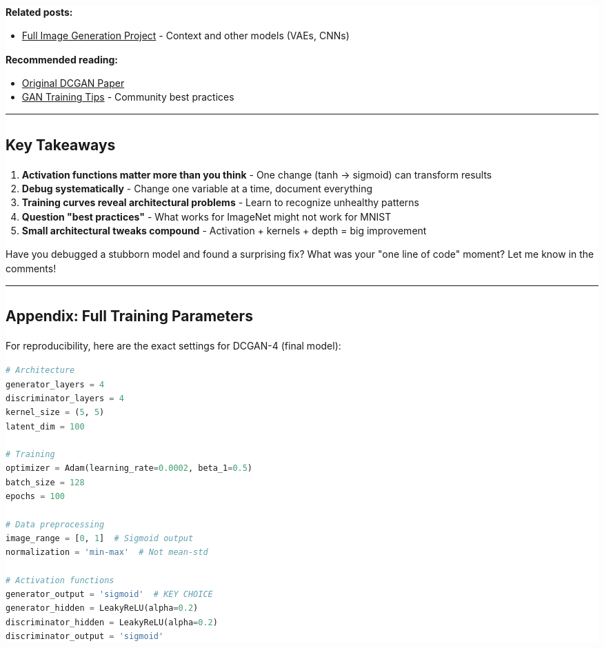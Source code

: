 **Related posts:**
- [Full Image Generation Project](/projects/image-generation/) - Context and other models (VAEs, CNNs)

**Recommended reading:**
- [Original DCGAN Paper](https://arxiv.org/abs/1511.06434)
- [GAN Training Tips](https://github.com/soumith/ganhacks) - Community best practices

---

## Key Takeaways

1. **Activation functions matter more than you think** - One change (tanh → sigmoid) can transform results
2. **Debug systematically** - Change one variable at a time, document everything
3. **Training curves reveal architectural problems** - Learn to recognize unhealthy patterns
4. **Question "best practices"** - What works for ImageNet might not work for MNIST
5. **Small architectural tweaks compound** - Activation + kernels + depth = big improvement

Have you debugged a stubborn model and found a surprising fix? What was your "one line of code" moment? Let me know in the comments!

---

## Appendix: Full Training Parameters

For reproducibility, here are the exact settings for DCGAN-4 (final model):

```python
# Architecture
generator_layers = 4
discriminator_layers = 4
kernel_size = (5, 5)
latent_dim = 100

# Training
optimizer = Adam(learning_rate=0.0002, beta_1=0.5)
batch_size = 128
epochs = 100

# Data preprocessing
image_range = [0, 1]  # Sigmoid output
normalization = 'min-max'  # Not mean-std

# Activation functions
generator_output = 'sigmoid'  # KEY CHOICE
generator_hidden = LeakyReLU(alpha=0.2)
discriminator_hidden = LeakyReLU(alpha=0.2)
discriminator_output = 'sigmoid'
```
